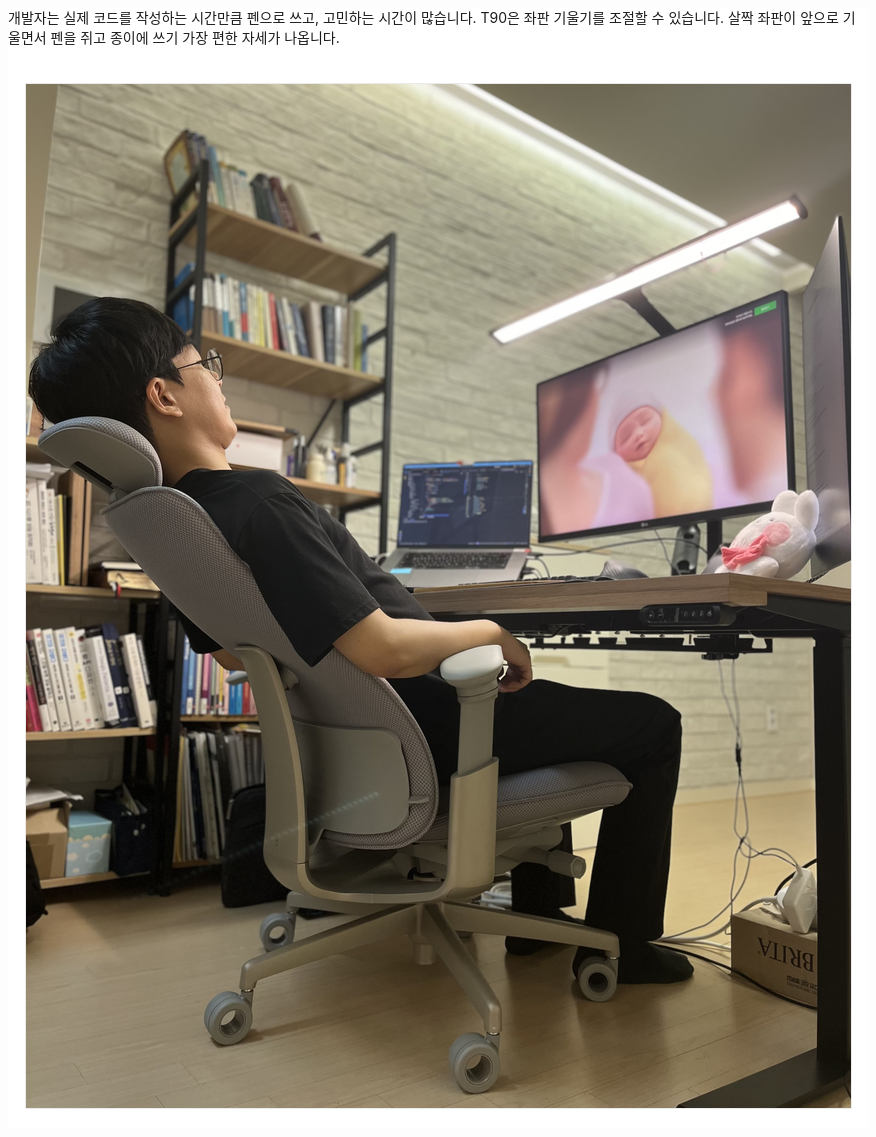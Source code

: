 

개발자는 실제 코드를 작성하는 시간만큼 펜으로 쓰고, 고민하는 시간이 많습니다. T90은 좌판 기울기를 조절할 수 있습니다. 살짝 좌판이 앞으로 기울면서 펜을 쥐고 종이에 쓰기 가장 편한 자세가 나옵니다.




<br />
<img src="./img/rest.jpg?raw=true" align="center" style="display: block; margin: 0px auto; display: block; height: auto; border:1px solid #eaeaea; padding: 0px;" width="" >
<br />
